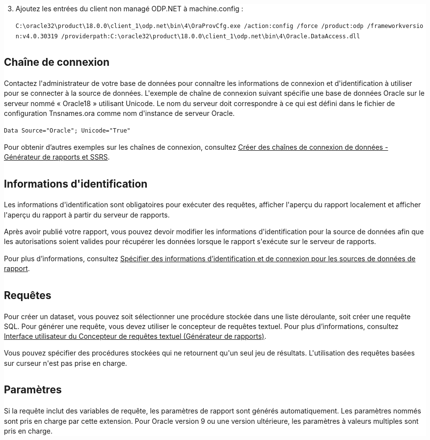 3. Ajoutez les entrées du client non managé ODP.NET à machine.config :

   ```
   C:\oracle32\product\18.0.0\client_1\odp.net\bin\4\OraProvCfg.exe /action:config /force /product:odp /frameworkversion:v4.0.30319 /providerpath:C:\oracle32\product\18.0.0\client_1\odp.net\bin\4\Oracle.DataAccess.dll
   ```

##  <a name="connection-string"></a><a name="Connection"></a> Chaîne de connexion  

Contactez l'administrateur de votre base de données pour connaître les informations de connexion et d'identification à utiliser pour se connecter à la source de données. L'exemple de chaîne de connexion suivant spécifie une base de données Oracle sur le serveur nommé « Oracle18 » utilisant Unicode. Le nom du serveur doit correspondre à ce qui est défini dans le fichier de configuration Tnsnames.ora comme nom d'instance de serveur Oracle.  
  
```  
Data Source="Oracle"; Unicode="True"  
```  
  
Pour obtenir d’autres exemples sur les chaînes de connexion, consultez [Créer des chaînes de connexion de données - Générateur de rapports et SSRS](../../reporting-services/report-data/data-connections-data-sources-and-connection-strings-report-builder-and-ssrs.md).  
  
##  <a name="credentials"></a><a name="Credentials"></a> Informations d'identification  
Les informations d'identification sont obligatoires pour exécuter des requêtes, afficher l'aperçu du rapport localement et afficher l'aperçu du rapport à partir du serveur de rapports.  
  
Après avoir publié votre rapport, vous pouvez devoir modifier les informations d'identification pour la source de données afin que les autorisations soient valides pour récupérer les données lorsque le rapport s'exécute sur le serveur de rapports.  
  
Pour plus d’informations, consultez [Spécifier des informations d’identification et de connexion pour les sources de données de rapport](specify-credential-and-connection-information-for-report-data-sources.md).  
  
##  <a name="queries"></a><a name="Query"></a> Requêtes  
Pour créer un dataset, vous pouvez soit sélectionner une procédure stockée dans une liste déroulante, soit créer une requête SQL. Pour générer une requête, vous devez utiliser le concepteur de requêtes textuel. Pour plus d’informations, consultez [Interface utilisateur du Concepteur de requêtes textuel &#40;Générateur de rapports&#41;](../../reporting-services/report-data/text-based-query-designer-user-interface-report-builder.md).  
  
Vous pouvez spécifier des procédures stockées qui ne retournent qu'un seul jeu de résultats. L'utilisation des requêtes basées sur curseur n'est pas prise en charge.  
  
##  <a name="parameters"></a><a name="Parameters"></a> Paramètres  

Si la requête inclut des variables de requête, les paramètres de rapport sont générés automatiquement. Les paramètres nommés sont pris en charge par cette extension. Pour Oracle version 9 ou une version ultérieure, les paramètres à valeurs multiples sont pris en charge.  
  